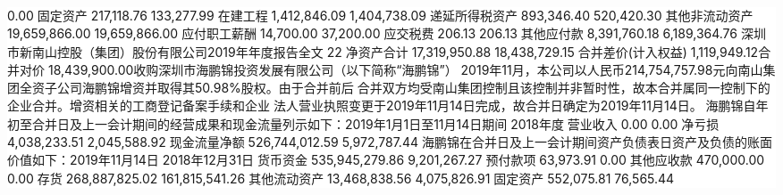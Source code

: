 0.00
固定资产
217,118.76
133,277.99
在建工程
1,412,846.09
1,404,738.09
递延所得税资产
893,346.40
520,420.30
其他非流动资产
19,659,866.00
19,659,866.00
应付职工薪酬
14,700.00
37,200.00
应交税费
206.13
206.13
其他应付款
8,391,760.18
6,189,364.76
深圳市新南山控股（集团）股份有限公司2019年年度报告全文
22
净资产合计
17,319,950.88
18,438,729.15
合并差价(计入权益)
1,119,949.12合并对价
18,439,900.00收购深圳市海鹏锦投资发展有限公司（以下简称“海鹏锦”）
2019年11月，本公司以人民币214,754,757.98元向南山集团全资子公司海鹏锦增资并取得其50.98%股权。由于合并前后
合并双方均受南山集团控制且该控制并非暂时性，故本合并属同一控制下的企业合并。增资相关的工商登记备案手续和企业
法人营业执照变更于2019年11月14日完成，故合并日确定为2019年11月14日。
海鹏锦自年初至合并日及上一会计期间的经营成果和现金流量列示如下：2019年1月1日至11月14日期间
2018年度
营业收入
0.00
0.00
净亏损
4,038,233.51
2,045,588.92
现金流量净额
526,744,012.59
5,972,787.44
海鹏锦在合并日及上一会计期间资产负债表日资产及负债的账面价值如下：2019年11月14日
2018年12月31日
货币资金
535,945,279.86
9,201,267.27
预付款项
63,973.91
0.00
其他应收款
470,000.00
0.00
存货
268,887,825.02
161,815,541.26
其他流动资产
13,468,838.56
4,075,826.91
固定资产
552,075.81
76,565.44